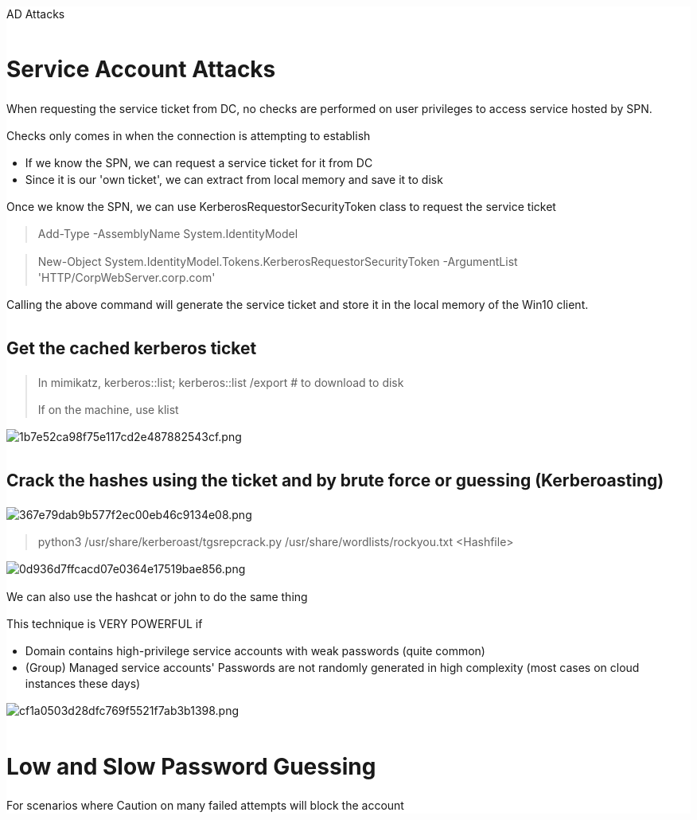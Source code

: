 AD Attacks

# Service Account Attacks

When requesting the service ticket from DC, no checks are performed on user privileges to access service hosted by SPN.

Checks only comes in when the connection is attempting to establish

- If we know the SPN, we can request a service ticket for it from DC
- Since it is our 'own ticket', we can extract from local memory and save it to disk

Once we know the SPN, we can use KerberosRequestorSecurityToken class to request the service ticket

> Add-Type -AssemblyName System.IdentityModel

> New-Object System.IdentityModel.Tokens.KerberosRequestorSecurityToken -ArgumentList 'HTTP/CorpWebServer.corp.com'

Calling the above command will generate the service ticket and store it in the local memory of the Win10 client.

## Get the cached kerberos ticket

> In mimikatz, kerberos::list; kerberos::list /export # to download to disk
> 
> If on the machine, use klist

![1b7e52ca98f75e117cd2e487882543cf.png](:/c273288a75a44e39901f7c7a2a5dff33)

## Crack the hashes using the ticket and by brute force or guessing (Kerberoasting)

![367e79dab9b577f2ec00eb46c9134e08.png](:/ac14701b32404969bfdd8d53a9539787)

> python3 /usr/share/kerberoast/tgsrepcrack.py /usr/share/wordlists/rockyou.txt &lt;Hashfile&gt;

![0d936d7ffcacd07e0364e17519bae856.png](:/ffb80db75a474daf8d4341907541ab71)

We can also use the hashcat or john to do the same thing

This technique is VERY POWERFUL if

- Domain contains high-privilege service accounts with weak passwords (quite common)
- (Group) Managed service accounts' Passwords are not randomly generated in high complexity (most cases on cloud instances these days)

![cf1a0503d28dfc769f5521f7ab3b1398.png](:/25d9546d449c4223b2453bb8ea215c09)

# Low and Slow Password Guessing

For scenarios where Caution on many failed attempts will block the account
